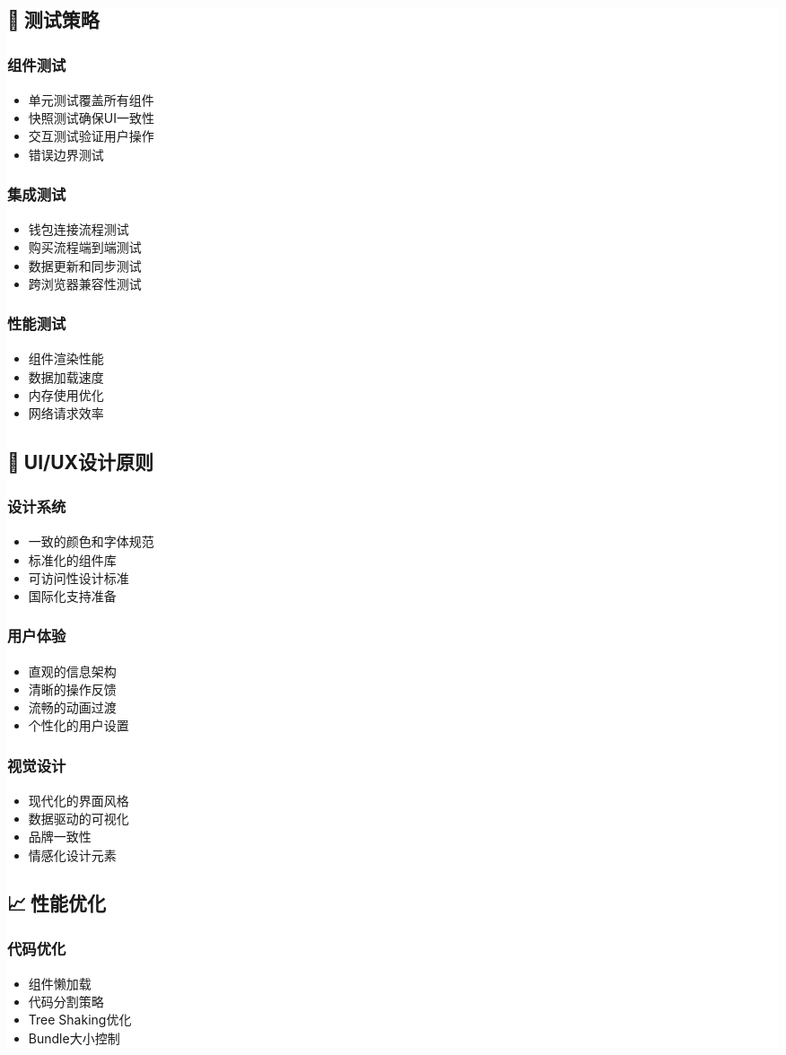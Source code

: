 ## 🧪 测试策略

### 组件测试
- 单元测试覆盖所有组件
- 快照测试确保UI一致性
- 交互测试验证用户操作
- 错误边界测试

### 集成测试
- 钱包连接流程测试
- 购买流程端到端测试
- 数据更新和同步测试
- 跨浏览器兼容性测试

### 性能测试
- 组件渲染性能
- 数据加载速度
- 内存使用优化
- 网络请求效率

## 🎨 UI/UX设计原则

### 设计系统
- 一致的颜色和字体规范
- 标准化的组件库
- 可访问性设计标准
- 国际化支持准备

### 用户体验
- 直观的信息架构
- 清晰的操作反馈
- 流畅的动画过渡
- 个性化的用户设置

### 视觉设计
- 现代化的界面风格
- 数据驱动的可视化
- 品牌一致性
- 情感化设计元素

## 📈 性能优化

### 代码优化
- 组件懒加载
- 代码分割策略
- Tree Shaking优化
- Bundle大小控制
